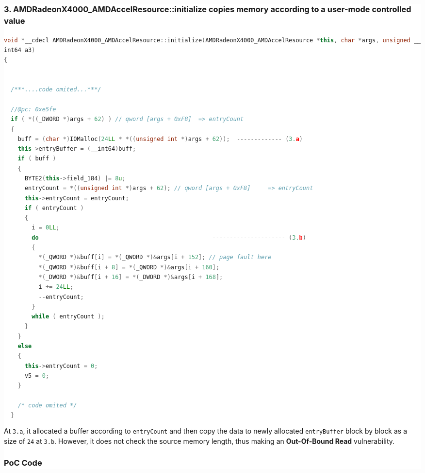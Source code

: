 ### 3. AMDRadeonX4000_AMDAccelResource::initialize copies memory according to a user-mode controlled value

```c++
void *__cdecl AMDRadeonX4000_AMDAccelResource::initialize(AMDRadeonX4000_AMDAccelResource *this, char *args, unsigned __int64 a3)
{ 
    
    
  /***....code omited...***/
  
  //@pc: 0xe5fe
  if ( *((_DWORD *)args + 62) ) // qword [args + 0xF8] 	=> entryCount
  {
    buff = (char *)IOMalloc(24LL * *((unsigned int *)args + 62));  ------------- (3.a)
    this->entryBuffer = (__int64)buff;
    if ( buff )
    {
      BYTE2(this->field_184) |= 8u;
      entryCount = *((unsigned int *)args + 62); // qword [args + 0xF8] 	=> entryCount
      this->entryCount = entryCount;
      if ( entryCount )
      {
        i = 0LL;
        do													--------------------- (3.b)
        {
          *(_QWORD *)&buff[i] = *(_QWORD *)&args[i + 152]; // page fault here
          *(_QWORD *)&buff[i + 8] = *(_QWORD *)&args[i + 160];
          *(_DWORD *)&buff[i + 16] = *(_DWORD *)&args[i + 168];
          i += 24LL;
          --entryCount;
        }
        while ( entryCount );
      }
    }
    else
    {
      this->entryCount = 0;
      v5 = 0;
    }
      
    /* code omited */
  }
```

At `3.a`, it allocated a buffer according to `entryCount` and then copy the data to newly allocated `entryBuffer` block by block as a size of `24` at `3.b`. However, it does not check the source memory length,  thus making an **Out-Of-Bound Read** vulnerability.





### PoC Code
